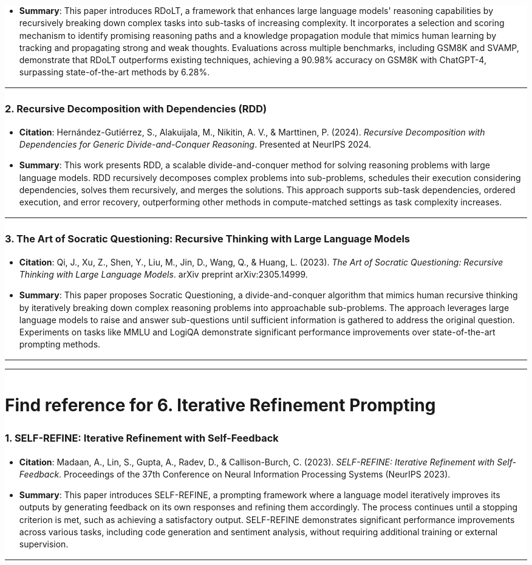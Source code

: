 - **Summary**: This paper introduces RDoLT, a framework that enhances large language models' reasoning capabilities by recursively breaking down complex tasks into sub-tasks of increasing complexity. It incorporates a selection and scoring mechanism to identify promising reasoning paths and a knowledge propagation module that mimics human learning by tracking and propagating strong and weak thoughts. Evaluations across multiple benchmarks, including GSM8K and SVAMP, demonstrate that RDoLT outperforms existing techniques, achieving a 90.98% accuracy on GSM8K with ChatGPT-4, surpassing state-of-the-art methods by 6.28%. 

---

### 2. **Recursive Decomposition with Dependencies (RDD)**

- **Citation**: Hernández-Gutiérrez, S., Alakuijala, M., Nikitin, A. V., & Marttinen, P. (2024). *Recursive Decomposition with Dependencies for Generic Divide-and-Conquer Reasoning*. Presented at NeurIPS 2024.

- **Summary**: This work presents RDD, a scalable divide-and-conquer method for solving reasoning problems with large language models. RDD recursively decomposes complex problems into sub-problems, schedules their execution considering dependencies, solves them recursively, and merges the solutions. This approach supports sub-task dependencies, ordered execution, and error recovery, outperforming other methods in compute-matched settings as task complexity increases. 

---

### 3. **The Art of Socratic Questioning: Recursive Thinking with Large Language Models**

- **Citation**: Qi, J., Xu, Z., Shen, Y., Liu, M., Jin, D., Wang, Q., & Huang, L. (2023). *The Art of Socratic Questioning: Recursive Thinking with Large Language Models*. arXiv preprint arXiv:2305.14999.

- **Summary**: This paper proposes Socratic Questioning, a divide-and-conquer algorithm that mimics human recursive thinking by iteratively breaking down complex reasoning problems into approachable sub-problems. The approach leverages large language models to raise and answer sub-questions until sufficient information is gathered to address the original question. Experiments on tasks like MMLU and LogiQA demonstrate significant performance improvements over state-of-the-art prompting methods.

---
---

# Find reference for 6. Iterative Refinement Prompting

### 1. **SELF-REFINE: Iterative Refinement with Self-Feedback**

- **Citation**: Madaan, A., Lin, S., Gupta, A., Radev, D., & Callison-Burch, C. (2023). *SELF-REFINE: Iterative Refinement with Self-Feedback*. Proceedings of the 37th Conference on Neural Information Processing Systems (NeurIPS 2023).

- **Summary**: This paper introduces SELF-REFINE, a prompting framework where a language model iteratively improves its outputs by generating feedback on its own responses and refining them accordingly. The process continues until a stopping criterion is met, such as achieving a satisfactory output. SELF-REFINE demonstrates significant performance improvements across various tasks, including code generation and sentiment analysis, without requiring additional training or external supervision.

---